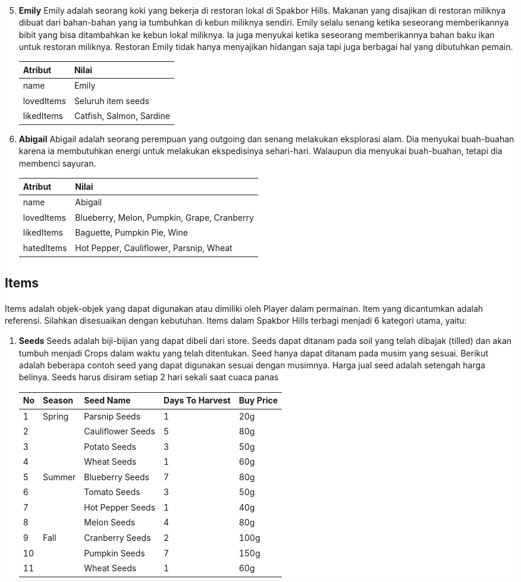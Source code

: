 5.  **Emily**
    Emily adalah seorang koki yang bekerja di restoran lokal di Spakbor Hills. Makanan yang disajikan di restoran miliknya dibuat dari bahan-bahan yang ia tumbuhkan di kebun miliknya sendiri. Emily selalu senang ketika seseorang memberikannya bibit yang bisa ditambahkan ke kebun lokal miliknya. Ia juga menyukai ketika seseorang memberikannya bahan baku ikan untuk restoran miliknya. Restoran Emily tidak hanya menyajikan hidangan saja tapi juga berbagai hal yang dibutuhkan pemain.

    | Atribut  | Nilai                  |
    | :------- | :--------------------- |
    | name     | Emily                  |
    | lovedItems | Seluruh item seeds     |
    | likedItems | Catfish, Salmon, Sardine |

6.  **Abigail**
    Abigail adalah seorang perempuan yang outgoing dan senang melakukan eksplorasi alam. Dia menyukai buah-buahan karena ia membutuhkan energi untuk melakukan ekspedisinya sehari-hari. Walaupun dia menyukai buah-buahan, tetapi dia membenci sayuran.

    | Atribut  | Nilai                                           |
    | :------- | :---------------------------------------------- |
    | name     | Abigail                                         |
    | lovedItems | Blueberry, Melon, Pumpkin, Grape, Cranberry   |
    | likedItems | Baguette, Pumpkin Pie, Wine                     |
    | hatedItems | Hot Pepper, Cauliflower, Parsnip, Wheat       |

## Items

Items adalah objek-objek yang dapat digunakan atau dimiliki oleh Player dalam permainan. Item yang dicantumkan adalah referensi. Silahkan disesuaikan dengan kebutuhan. Items dalam Spakbor Hills terbagi menjadi 6 kategori utama, yaitu:

1.  **Seeds**
    Seeds adalah biji-bijian yang dapat dibeli dari store. Seeds dapat ditanam pada soil yang telah dibajak (tilled) dan akan tumbuh menjadi Crops dalam waktu yang telah ditentukan. Seed hanya dapat ditanam pada musim yang sesuai. Berikut adalah beberapa contoh seed yang dapat digunakan sesuai dengan musimnya. Harga jual seed adalah setengah harga belinya. Seeds harus disiram setiap 2 hari sekali saat cuaca panas

    | No | Season | Seed Name          | Days To Harvest | Buy Price |
    | :- | :----- | :----------------- | :-------------- | :-------- |
    | 1  | Spring | Parsnip Seeds      | 1               | 20g       |
    | 2  |        | Cauliflower Seeds  | 5               | 80g       |
    | 3  |        | Potato Seeds       | 3               | 50g       |
    | 4  |        | Wheat Seeds        | 1               | 60g       |
    | 5  | Summer | Blueberry Seeds    | 7               | 80g       |
    | 6  |        | Tomato Seeds       | 3               | 50g       |
    | 7  |        | Hot Pepper Seeds   | 1               | 40g       |
    | 8  |        | Melon Seeds        | 4               | 80g       |
    | 9  | Fall   | Cranberry Seeds    | 2               | 100g      |
    | 10 |        | Pumpkin Seeds      | 7               | 150g      |
    | 11 |        | Wheat Seeds        | 1               | 60g       |
